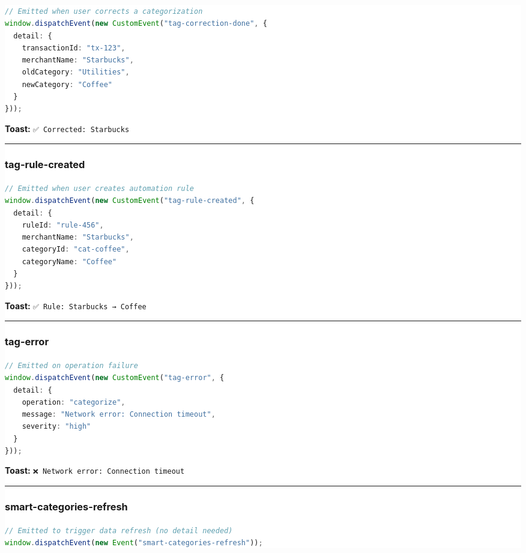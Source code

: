 ```typescript
// Emitted when user corrects a categorization
window.dispatchEvent(new CustomEvent("tag-correction-done", {
  detail: {
    transactionId: "tx-123",
    merchantName: "Starbucks",
    oldCategory: "Utilities",
    newCategory: "Coffee"
  }
}));
```

**Toast:** `✅ Corrected: Starbucks`

---

### tag-rule-created

```typescript
// Emitted when user creates automation rule
window.dispatchEvent(new CustomEvent("tag-rule-created", {
  detail: {
    ruleId: "rule-456",
    merchantName: "Starbucks",
    categoryId: "cat-coffee",
    categoryName: "Coffee"
  }
}));
```

**Toast:** `✅ Rule: Starbucks → Coffee`

---

### tag-error

```typescript
// Emitted on operation failure
window.dispatchEvent(new CustomEvent("tag-error", {
  detail: {
    operation: "categorize",
    message: "Network error: Connection timeout",
    severity: "high"
  }
}));
```

**Toast:** `❌ Network error: Connection timeout`

---

### smart-categories-refresh

```typescript
// Emitted to trigger data refresh (no detail needed)
window.dispatchEvent(new Event("smart-categories-refresh"));
```

